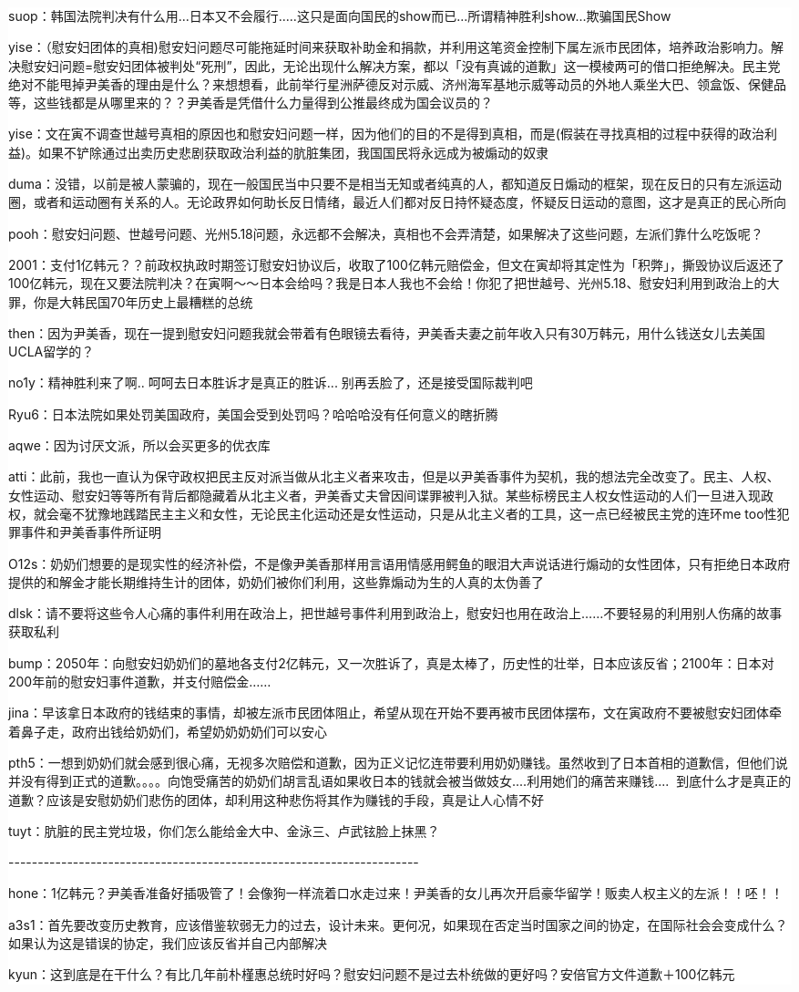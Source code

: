   
suop：韩国法院判决有什么用...日本又不会履行.....这只是面向国民的show而已...所谓精神胜利show...欺骗国民Show  
  
  
yise：（慰安妇团体的真相)慰安妇问题尽可能拖延时间来获取补助金和捐款，并利用这笔资金控制下属左派市民团体，培养政治影响力。解决慰安妇问题=慰安妇团体被判处“死刑”，因此，无论出现什么解决方案，都以「没有真诚的道歉」这一模棱两可的借口拒绝解决。民主党绝对不能甩掉尹美香的理由是什么？来想想看，此前举行星洲萨德反对示威、济州海军基地示威等动员的外地人乘坐大巴、领盒饭、保健品等，这些钱都是从哪里来的？？尹美香是凭借什么力量得到公推最终成为国会议员的？  
  
  
yise：文在寅不调查世越号真相的原因也和慰安妇问题一样，因为他们的目的不是得到真相，而是(假装在寻找真相的过程中获得的政治利益)。如果不铲除通过出卖历史悲剧获取政治利益的肮脏集团，我国国民将永远成为被煽动的奴隶  
  
  
duma：没错，以前是被人蒙骗的，现在一般国民当中只要不是相当无知或者纯真的人，都知道反日煽动的框架，现在反日的只有左派运动圈，或者和运动圈有关系的人。无论政界如何助长反日情绪，最近人们都对反日持怀疑态度，怀疑反日运动的意图，这才是真正的民心所向  
  
  
pooh：慰安妇问题、世越号问题、光州5.18问题，永远都不会解决，真相也不会弄清楚，如果解决了这些问题，左派们靠什么吃饭呢？  
  
  
2001：支付1亿韩元？？前政权执政时期签订慰安妇协议后，收取了100亿韩元赔偿金，但文在寅却将其定性为「积弊」，撕毁协议后返还了100亿韩元，现在又要法院判决？在寅啊～～日本会给吗？我是日本人我也不会给！你犯了把世越号、光州5.18、慰安妇利用到政治上的大罪，你是大韩民国70年历史上最糟糕的总统  
  
  
then：因为尹美香，现在一提到慰安妇问题我就会带着有色眼镜去看待，尹美香夫妻之前年收入只有30万韩元，用什么钱送女儿去美国UCLA留学的？  
  
  
no1y：精神胜利来了啊.. 呵呵去日本胜诉才是真正的胜诉... 别再丢脸了，还是接受国际裁判吧  
  
  
Ryu6：日本法院如果处罚美国政府，美国会受到处罚吗？哈哈哈没有任何意义的瞎折腾  
  
  
aqwe：因为讨厌文派，所以会买更多的优衣库  
  
  
atti：此前，我也一直认为保守政权把民主反对派当做从北主义者来攻击，但是以尹美香事件为契机，我的想法完全改变了。民主、人权、女性运动、慰安妇等等所有背后都隐藏着从北主义者，尹美香丈夫曾因间谍罪被判入狱。某些标榜民主人权女性运动的人们一旦进入现政权，就会毫不犹豫地践踏民主主义和女性，无论民主化运动还是女性运动，只是从北主义者的工具，这一点已经被民主党的连环me too性犯罪事件和尹美香事件所证明  
  
  
O12s：奶奶们想要的是现实性的经济补偿，不是像尹美香那样用言语用情感用鳄鱼的眼泪大声说话进行煽动的女性团体，只有拒绝日本政府提供的和解金才能长期维持生计的团体，奶奶们被你们利用，这些靠煽动为生的人真的太伪善了  
  
  
dlsk：请不要将这些令人心痛的事件利用在政治上，把世越号事件利用到政治上，慰安妇也用在政治上……不要轻易的利用别人伤痛的故事获取私利  
  
  
bump：2050年：向慰安妇奶奶们的墓地各支付2亿韩元，又一次胜诉了，真是太棒了，历史性的壮举，日本应该反省；2100年：日本对200年前的慰安妇事件道歉，并支付赔偿金……  
  
  
jina：早该拿日本政府的钱结束的事情，却被左派市民团体阻止，希望从现在开始不要再被市民团体摆布，文在寅政府不要被慰安妇团体牵着鼻子走，政府出钱给奶奶们，希望奶奶奶奶们可以安心  
  
  
pth5：一想到奶奶们就会感到很心痛，无视多次赔偿和道歉，因为正义记忆连带要利用奶奶赚钱。虽然收到了日本首相的道歉信，但他们说并没有得到正式的道歉。。。。向饱受痛苦的奶奶们胡言乱语如果收日本的钱就会被当做妓女....利用她们的痛苦来赚钱....  到底什么才是真正的道歉？应该是安慰奶奶们悲伤的团体，却利用这种悲伤将其作为赚钱的手段，真是让人心情不好  
  
  
tuyt：肮脏的民主党垃圾，你们怎么能给金大中、金泳三、卢武铉脸上抹黑？  
  
\----------------------------------------------------------------------  
  
hone：1亿韩元？尹美香准备好插吸管了！会像狗一样流着口水走过来！尹美香的女儿再次开启豪华留学！贩卖人权主义的左派！！呸！！  
  
  
a3s1：首先要改变历史教育，应该借鉴软弱无力的过去，设计未来。更何况，如果现在否定当时国家之间的协定，在国际社会会变成什么？如果认为这是错误的协定，我们应该反省并自己内部解决  
  
  
kyun：这到底是在干什么？有比几年前朴槿惠总统时好吗？慰安妇问题不是过去朴统做的更好吗？安倍官方文件道歉＋100亿韩元  
  